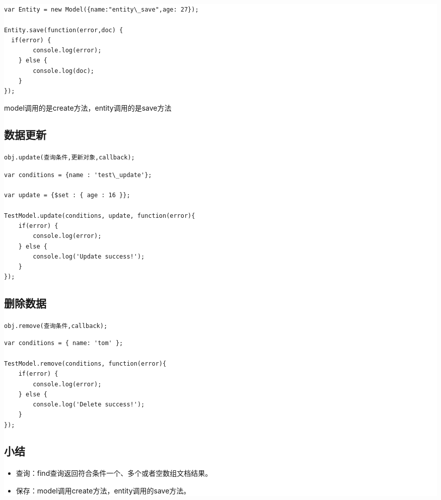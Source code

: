 ```
var Entity = new Model({name:"entity\_save",age: 27});

Entity.save(function(error,doc) {
  if(error) {
    	console.log(error);
	} else {
    	console.log(doc);
	}
});
```

model调用的是create方法，entity调用的是save方法

## 数据更新

`obj.update(查询条件,更新对象,callback);`

```
var conditions = {name : 'test\_update'};

var update = {$set : { age : 16 }};

TestModel.update(conditions, update, function(error){
	if(error) {
		console.log(error);
	} else {
		console.log('Update success!');
	}
});
```
	
## 删除数据

`obj.remove(查询条件,callback);`

```
var conditions = { name: 'tom' };

TestModel.remove(conditions, function(error){
	if(error) {
	 	console.log(error);
	} else {
		console.log('Delete success!');
	}
});
```

## 小结

- 查询：find查询返回符合条件一个、多个或者空数组文档结果。

- 保存：model调用create方法，entity调用的save方法。
